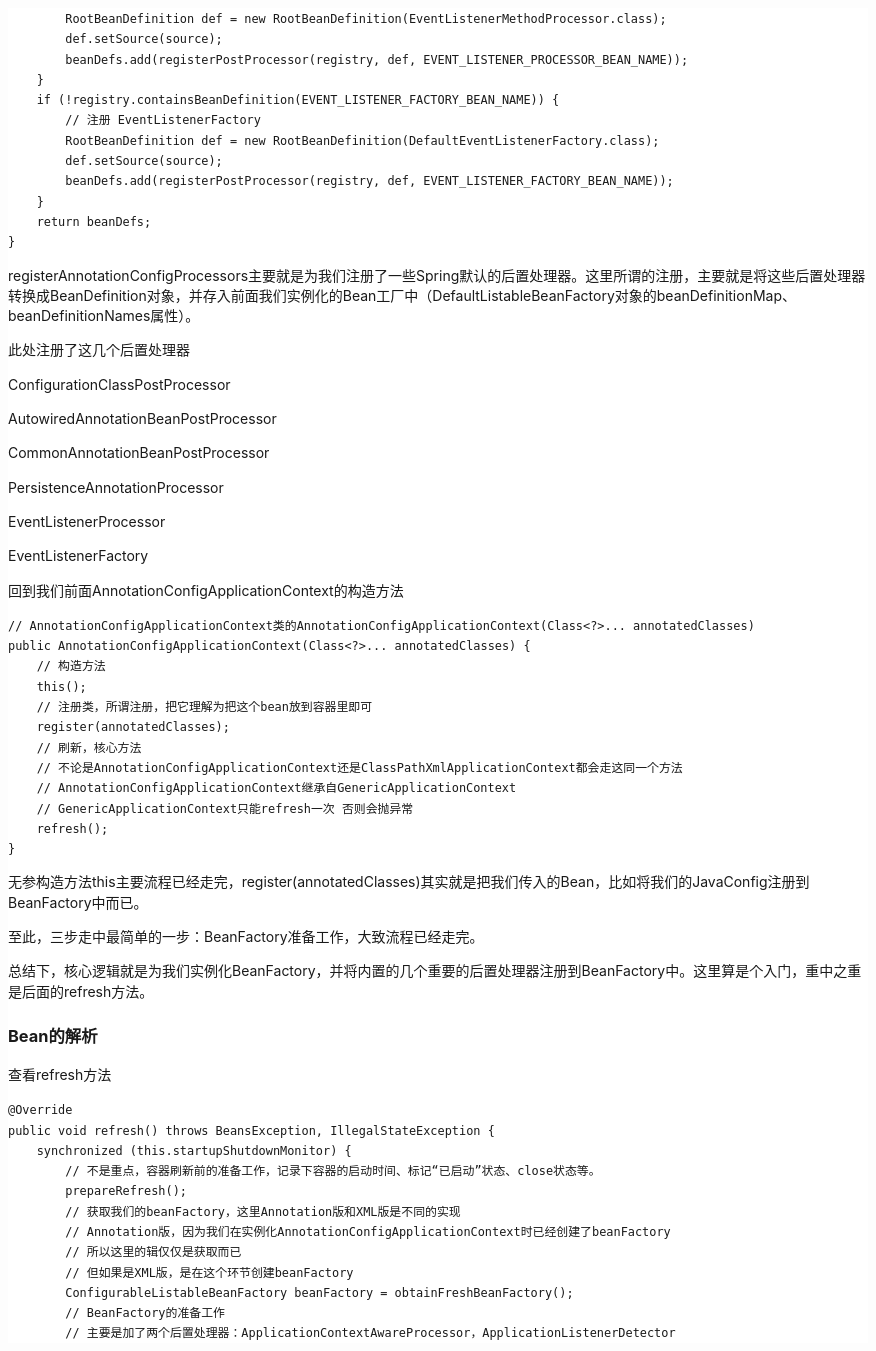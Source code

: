 ```
		RootBeanDefinition def = new RootBeanDefinition(EventListenerMethodProcessor.class);
		def.setSource(source);
		beanDefs.add(registerPostProcessor(registry, def, EVENT_LISTENER_PROCESSOR_BEAN_NAME));
	}
	if (!registry.containsBeanDefinition(EVENT_LISTENER_FACTORY_BEAN_NAME)) {
		// 注册 EventListenerFactory
		RootBeanDefinition def = new RootBeanDefinition(DefaultEventListenerFactory.class);
		def.setSource(source);
		beanDefs.add(registerPostProcessor(registry, def, EVENT_LISTENER_FACTORY_BEAN_NAME));
	}
	return beanDefs;
}
```
registerAnnotationConfigProcessors主要就是为我们注册了一些Spring默认的后置处理器。这里所谓的注册，主要就是将这些后置处理器转换成BeanDefinition对象，并存入前面我们实例化的Bean工厂中（DefaultListableBeanFactory对象的beanDefinitionMap、beanDefinitionNames属性）。

此处注册了这几个后置处理器

ConfigurationClassPostProcessor

AutowiredAnnotationBeanPostProcessor

CommonAnnotationBeanPostProcessor

PersistenceAnnotationProcessor

EventListenerProcessor

EventListenerFactory

回到我们前面AnnotationConfigApplicationContext的构造方法
```
// AnnotationConfigApplicationContext类的AnnotationConfigApplicationContext(Class<?>... annotatedClasses)
public AnnotationConfigApplicationContext(Class<?>... annotatedClasses) {
	// 构造方法
	this();
	// 注册类，所谓注册，把它理解为把这个bean放到容器里即可
	register(annotatedClasses);
	// 刷新，核心方法
	// 不论是AnnotationConfigApplicationContext还是ClassPathXmlApplicationContext都会走这同一个方法
	// AnnotationConfigApplicationContext继承自GenericApplicationContext
	// GenericApplicationContext只能refresh一次 否则会抛异常
	refresh();
}
```
无参构造方法this主要流程已经走完，register(annotatedClasses)其实就是把我们传入的Bean，比如将我们的JavaConfig注册到BeanFactory中而已。

至此，三步走中最简单的一步：BeanFactory准备工作，大致流程已经走完。

总结下，核心逻辑就是为我们实例化BeanFactory，并将内置的几个重要的后置处理器注册到BeanFactory中。这里算是个入门，重中之重是后面的refresh方法。


### Bean的解析
查看refresh方法
```
@Override
public void refresh() throws BeansException, IllegalStateException {
	synchronized (this.startupShutdownMonitor) {
		// 不是重点，容器刷新前的准备工作，记录下容器的启动时间、标记“已启动”状态、close状态等。
		prepareRefresh();
		// 获取我们的beanFactory，这里Annotation版和XML版是不同的实现
		// Annotation版，因为我们在实例化AnnotationConfigApplicationContext时已经创建了beanFactory
		// 所以这里的辑仅仅是获取而已
		// 但如果是XML版，是在这个环节创建beanFactory
		ConfigurableListableBeanFactory beanFactory = obtainFreshBeanFactory();
		// BeanFactory的准备工作
		// 主要是加了两个后置处理器：ApplicationContextAwareProcessor，ApplicationListenerDetector
```